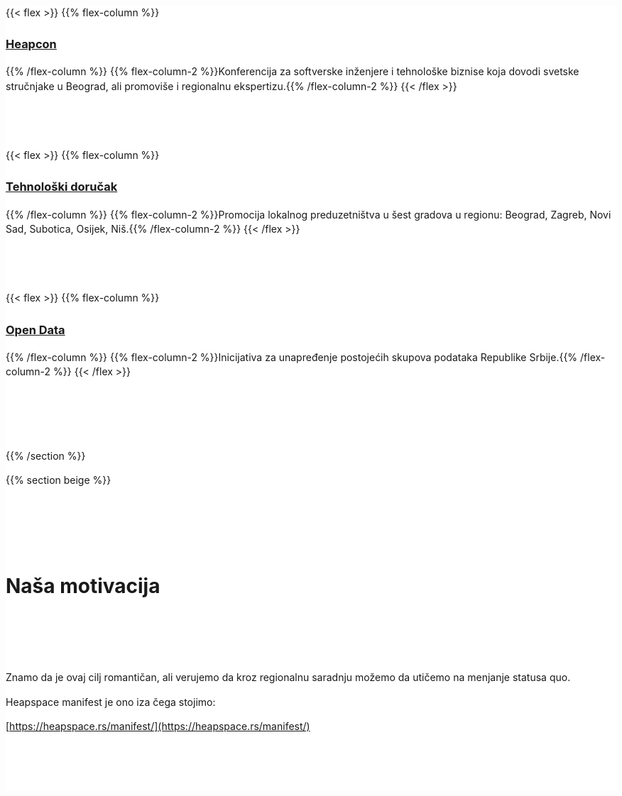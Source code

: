 {{< flex >}}
{{% flex-column %}}
### [Heapcon](https://heapcon.io)
{{% /flex-column %}}
{{% flex-column-2 %}}Konferencija za softverske inženjere i tehnološke biznise koja dovodi svetske stručnjake u Beograd, ali promoviše i regionalnu ekspertizu.{{% /flex-column-2 %}}
{{< /flex >}}
## &nbsp;
{{< flex >}}
{{% flex-column %}}
### [Tehnološki doručak](https://tehnoloskidorucak.io)
{{% /flex-column %}}
{{% flex-column-2 %}}Promocija lokalnog preduzetništva u šest gradova u regionu: Beograd, Zagreb, Novi Sad, Subotica, Osijek, Niš.{{% /flex-column-2 %}}
{{< /flex >}}
## &nbsp;
{{< flex >}}
{{% flex-column %}}
### [Open Data](https://opendata.rs)
{{% /flex-column %}}
{{% flex-column-2 %}}Inicijativa za unapređenje postojećih skupova podataka Republike Srbije.{{% /flex-column-2 %}}
{{< /flex >}}

# &nbsp;

{{% /section %}}

{{% section beige %}}
# &nbsp;
# Naša motivacija
# &nbsp;

Znamo da je ovaj cilj romantičan, ali verujemo da kroz regionalnu saradnju možemo da utičemo na menjanje statusa quo.

Heapspace manifest je ono iza čega stojimo:

[https://heapspace.rs/manifest/](https://heapspace.rs/manifest/)

# &nbsp;
